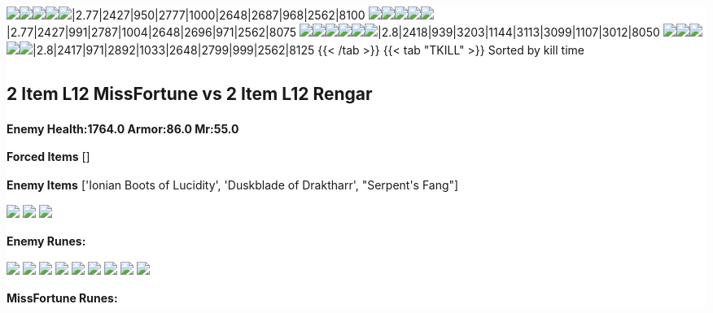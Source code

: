 ![](/item/3074.png)![](/item/6695.png)![](/item/1055.png)![](/item/1038.png)![](/item/1036.png)|2.77|2427|950|2777|1000|2648|2687|968|2562|8100
![](/item/3074.png)![](/item/3033.png)![](/item/1055.png)![](/item/1037.png)![](/item/1036.png)|2.77|2427|991|2787|1004|2648|2696|971|2562|8075
![](/item/3142.png)![](/item/3814.png)![](/item/1053.png)![](/item/1055.png)![](/item/1036.png)![](/item/1036.png)|2.8|2418|939|3203|1144|3113|3099|1107|3012|8050
![](/item/3179.png)![](/item/3072.png)![](/item/1055.png)![](/item/1038.png)![](/item/1037.png)|2.8|2417|971|2892|1033|2648|2799|999|2562|8125
{{< /tab >}}
{{< tab "TKILL" >}}
Sorted by kill time
## 2 Item L12 MissFortune vs 2 Item L12 Rengar

**Enemy Health:1764.0 Armor:86.0 Mr:55.0**


**Forced Items** []








**Enemy Items** ['Ionian Boots of Lucidity', 'Duskblade of Draktharr', "Serpent's Fang"]





![](/item/3158.png)
![](/item/6691.png)
![](/item/6695.png)



**Enemy Runes:**





![](/Styles/Inspiration/FirstStrike/FirstStrike.png)
![](/Styles/Inspiration/MagicalFootwear/MagicalFootwear.png)
![](/Styles/Inspiration/FuturesMarket/FuturesMarket.png)
![](/Styles/Inspiration/CosmicInsight/CosmicInsight.png)
![](/Styles/Domination/SuddenImpact/SuddenImpact.png)
![](/Styles/Domination/TreasureHunter/TreasureHunter.png)
![](/StatMods/StatModsAdaptiveForceIcon.png)
![](/StatMods/StatModsAdaptiveForceIcon.png)
![](/StatMods/StatModsArmorIcon.png)



**MissFortune Runes:**
